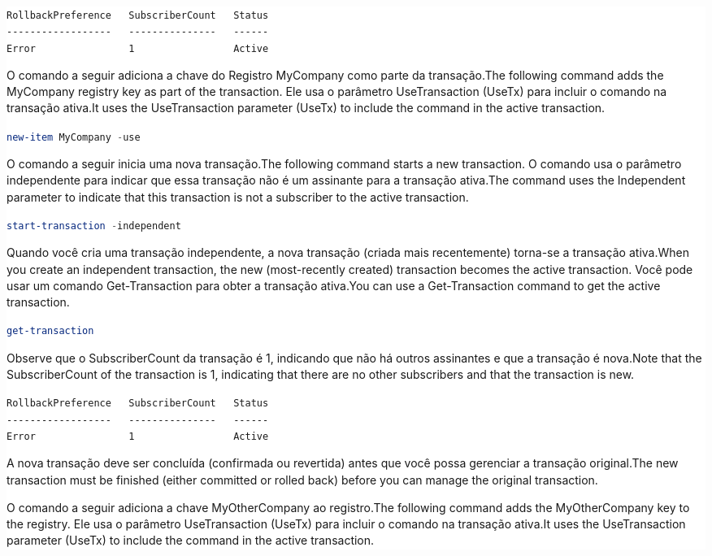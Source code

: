 ```output
RollbackPreference   SubscriberCount   Status
------------------   ---------------   ------
Error                1                 Active
```

<span data-ttu-id="e4879-302">O comando a seguir adiciona a chave do Registro MyCompany como parte da transação.</span><span class="sxs-lookup"><span data-stu-id="e4879-302">The following command adds the MyCompany registry key as part of the transaction.</span></span> <span data-ttu-id="e4879-303">Ele usa o parâmetro UseTransaction (UseTx) para incluir o comando na transação ativa.</span><span class="sxs-lookup"><span data-stu-id="e4879-303">It uses the UseTransaction parameter (UseTx) to include the command in the active transaction.</span></span>

```powershell
new-item MyCompany -use
```

<span data-ttu-id="e4879-304">O comando a seguir inicia uma nova transação.</span><span class="sxs-lookup"><span data-stu-id="e4879-304">The following command starts a new transaction.</span></span> <span data-ttu-id="e4879-305">O comando usa o parâmetro independente para indicar que essa transação não é um assinante para a transação ativa.</span><span class="sxs-lookup"><span data-stu-id="e4879-305">The command uses the Independent parameter to indicate that this transaction is not a subscriber to the active transaction.</span></span>

```powershell
start-transaction -independent
```

<span data-ttu-id="e4879-306">Quando você cria uma transação independente, a nova transação (criada mais recentemente) torna-se a transação ativa.</span><span class="sxs-lookup"><span data-stu-id="e4879-306">When you create an independent transaction, the new (most-recently created) transaction becomes the active transaction.</span></span> <span data-ttu-id="e4879-307">Você pode usar um comando Get-Transaction para obter a transação ativa.</span><span class="sxs-lookup"><span data-stu-id="e4879-307">You can use a Get-Transaction command to get the active transaction.</span></span>

```powershell
get-transaction
```

<span data-ttu-id="e4879-308">Observe que o SubscriberCount da transação é 1, indicando que não há outros assinantes e que a transação é nova.</span><span class="sxs-lookup"><span data-stu-id="e4879-308">Note that the SubscriberCount of the transaction is 1, indicating that there are no other subscribers and that the transaction is new.</span></span>

```output
RollbackPreference   SubscriberCount   Status
------------------   ---------------   ------
Error                1                 Active
```

<span data-ttu-id="e4879-309">A nova transação deve ser concluída (confirmada ou revertida) antes que você possa gerenciar a transação original.</span><span class="sxs-lookup"><span data-stu-id="e4879-309">The new transaction must be finished (either committed or rolled back) before you can manage the original transaction.</span></span>

<span data-ttu-id="e4879-310">O comando a seguir adiciona a chave MyOtherCompany ao registro.</span><span class="sxs-lookup"><span data-stu-id="e4879-310">The following command adds the MyOtherCompany key to the registry.</span></span> <span data-ttu-id="e4879-311">Ele usa o parâmetro UseTransaction (UseTx) para incluir o comando na transação ativa.</span><span class="sxs-lookup"><span data-stu-id="e4879-311">It uses the UseTransaction parameter (UseTx) to include the command in the active transaction.</span></span>
